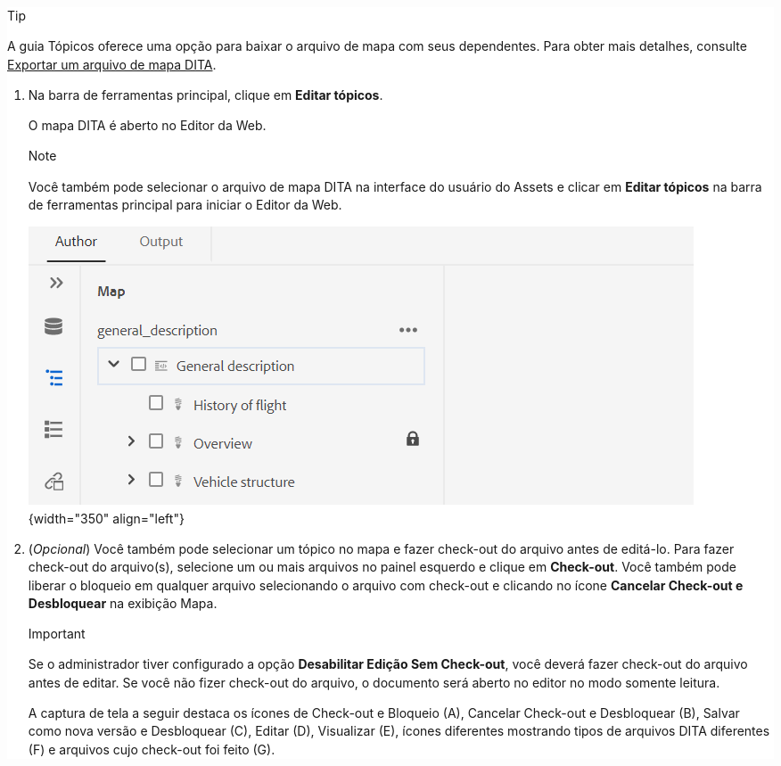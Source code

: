    >[!TIP]
   >
   > A guia Tópicos oferece uma opção para baixar o arquivo de mapa com seus dependentes. Para obter mais detalhes, consulte [Exportar um arquivo de mapa DITA](authoring-download-assets.md#id218UBA00IXA).

1. Na barra de ferramentas principal, clique em **Editar tópicos**.

   O mapa DITA é aberto no Editor da Web.

   >[!NOTE]
   >
   > Você também pode selecionar o arquivo de mapa DITA na interface do usuário do Assets e clicar em **Editar tópicos** na barra de ferramentas principal para iniciar o Editor da Web.

   ![](images/web-editor-map-view_cs.png){width="350" align="left"}

1. \(*Opcional*\) Você também pode selecionar um tópico no mapa e fazer check-out do arquivo antes de editá-lo. Para fazer check-out do arquivo\(s\), selecione um ou mais arquivos no painel esquerdo e clique em **Check-out**. Você também pode liberar o bloqueio em qualquer arquivo selecionando o arquivo com check-out e clicando no ícone **Cancelar Check-out e Desbloquear** na exibição Mapa.

   >[!IMPORTANT]
   >
   > Se o administrador tiver configurado a opção **Desabilitar Edição Sem Check-out**, você deverá fazer check-out do arquivo antes de editar. Se você não fizer check-out do arquivo, o documento será aberto no editor no modo somente leitura.

   A captura de tela a seguir destaca os ícones de Check-out e Bloqueio \(A\), Cancelar Check-out e Desbloquear \(B\), Salvar como nova versão e Desbloquear \(C\), Editar \(D\), Visualizar \(E\), ícones diferentes mostrando tipos de arquivos DITA diferentes \(F\) e arquivos cujo check-out foi feito \(G\).
